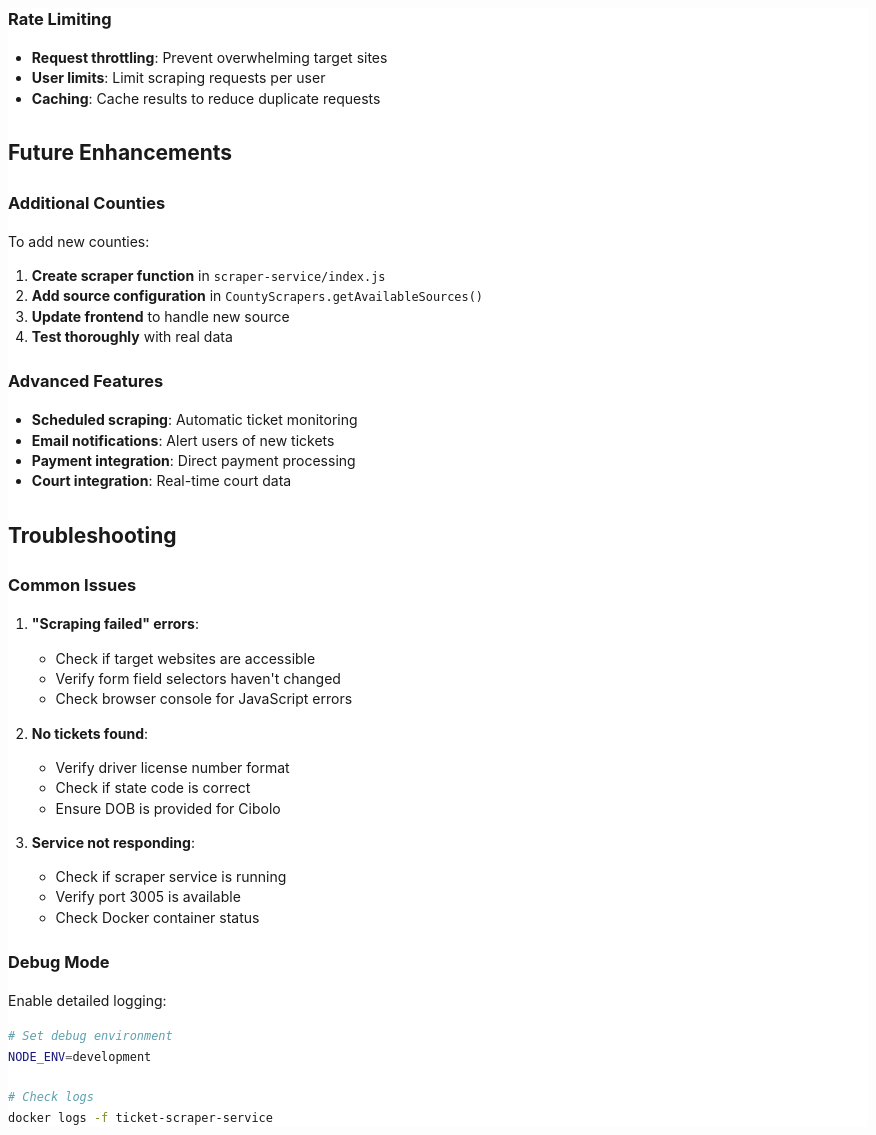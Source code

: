 ### Rate Limiting

- **Request throttling**: Prevent overwhelming target sites
- **User limits**: Limit scraping requests per user
- **Caching**: Cache results to reduce duplicate requests

## Future Enhancements

### Additional Counties

To add new counties:

1. **Create scraper function** in `scraper-service/index.js`
2. **Add source configuration** in `CountyScrapers.getAvailableSources()`
3. **Update frontend** to handle new source
4. **Test thoroughly** with real data

### Advanced Features

- **Scheduled scraping**: Automatic ticket monitoring
- **Email notifications**: Alert users of new tickets
- **Payment integration**: Direct payment processing
- **Court integration**: Real-time court data

## Troubleshooting

### Common Issues

1. **"Scraping failed" errors**:
   - Check if target websites are accessible
   - Verify form field selectors haven't changed
   - Check browser console for JavaScript errors

2. **No tickets found**:
   - Verify driver license number format
   - Check if state code is correct
   - Ensure DOB is provided for Cibolo

3. **Service not responding**:
   - Check if scraper service is running
   - Verify port 3005 is available
   - Check Docker container status

### Debug Mode

Enable detailed logging:

```bash
# Set debug environment
NODE_ENV=development

# Check logs
docker logs -f ticket-scraper-service
```
